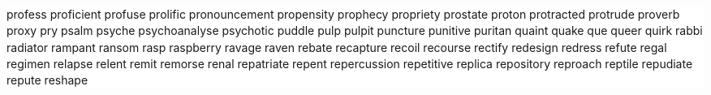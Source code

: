 profess
proficient
profuse
prolific
pronouncement
propensity
prophecy
propriety
prostate
proton
protracted
protrude
proverb
proxy
pry
psalm
psyche
psychoanalyse
psychotic
puddle
pulp
pulpit
puncture
punitive
puritan
quaint
quake
que
queer
quirk
rabbi
radiator
rampant
ransom
rasp
raspberry
ravage
raven
rebate
recapture
recoil
recourse
rectify
redesign
redress
refute
regal
regimen
relapse
relent
remit
remorse
renal
repatriate
repent
repercussion
repetitive
replica
repository
reproach
reptile
repudiate
repute
reshape